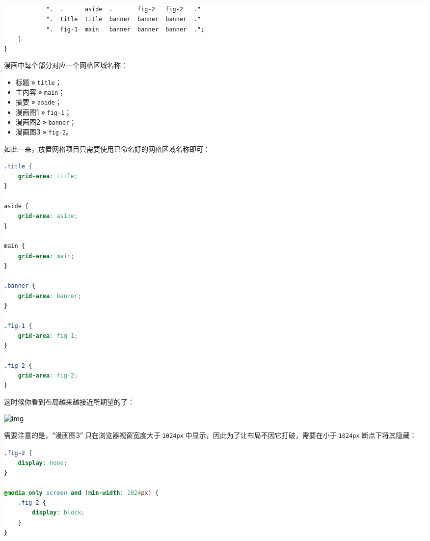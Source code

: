 ```CSS
            ".  .      aside  .       fig-2   fig-2   ."
            ".  title  title  banner  banner  banner  ."
            ".  fig-1  main   banner  banner  banner  .";
    }
}
```

漫画中每个部分对应一个网格区域名称：

- 标题 » `title`；
- 主内容 » `main`；
- 摘要 » `aside`；
- 漫画图1 » `fig-1`；
- 漫画图2 » `banner`；
- 漫画图3 » `fig-2`。 

如此一来，放置网格项目只需要使用已命名好的网格区域名称即可：

```CSS
.title {
    grid-area: title;
}

aside {
    grid-area: aside;
}

main {
    grid-area: main;
}

.banner {
    grid-area: banner;
}

.fig-1 {
    grid-area: fig-1;
}

.fig-2 {
    grid-area: fig-2;
}
```

这时候你看到布局越来越接近所期望的了：

![img](https://p3-juejin.byteimg.com/tos-cn-i-k3u1fbpfcp/7d0a32785ec7440c994bcd1efee066d8~tplv-k3u1fbpfcp-zoom-1.image)

需要注意的是，“漫画图3” 只在浏览器视窗宽度大于 `1024px` 中显示，因此为了让布局不因它打破，需要在小于 `1024px` 断点下将其隐藏：

```CSS
.fig-2 {
    display: none;
}

@media only screen and (min-width: 1024px) {
    .fig-2 {
        display: block;
    }
}
```
